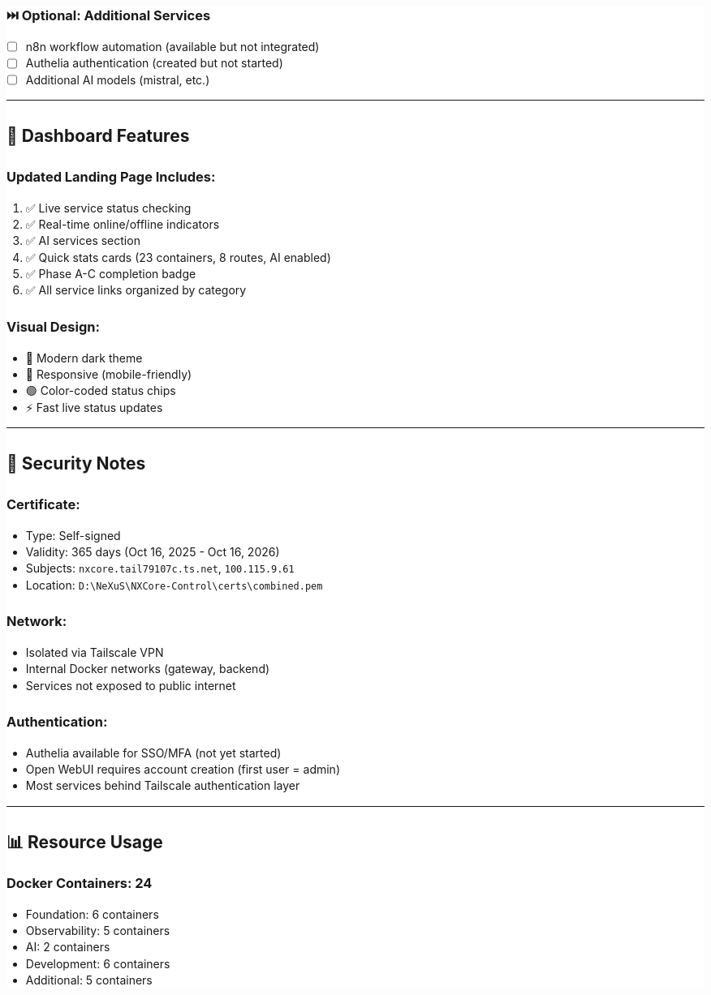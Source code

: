 ### ⏭️ **Optional: Additional Services**
- [ ] n8n workflow automation (available but not integrated)
- [ ] Authelia authentication (created but not started)
- [ ] Additional AI models (mistral, etc.)

---

## 🎨 Dashboard Features

### **Updated Landing Page Includes:**
1. ✅ Live service status checking
2. ✅ Real-time online/offline indicators
3. ✅ AI services section
4. ✅ Quick stats cards (23 containers, 8 routes, AI enabled)
5. ✅ Phase A-C completion badge
6. ✅ All service links organized by category

### **Visual Design:**
- 🎨 Modern dark theme
- 📱 Responsive (mobile-friendly)
- 🟢 Color-coded status chips
- ⚡ Fast live status updates

---

## 🔐 Security Notes

### **Certificate:**
- Type: Self-signed
- Validity: 365 days (Oct 16, 2025 - Oct 16, 2026)
- Subjects: `nxcore.tail79107c.ts.net`, `100.115.9.61`
- Location: `D:\NeXuS\NXCore-Control\certs\combined.pem`

### **Network:**
- Isolated via Tailscale VPN
- Internal Docker networks (gateway, backend)
- Services not exposed to public internet

### **Authentication:**
- Authelia available for SSO/MFA (not yet started)
- Open WebUI requires account creation (first user = admin)
- Most services behind Tailscale authentication layer

---

## 📊 Resource Usage

### **Docker Containers: 24**
- Foundation: 6 containers
- Observability: 5 containers
- AI: 2 containers
- Development: 6 containers
- Additional: 5 containers
